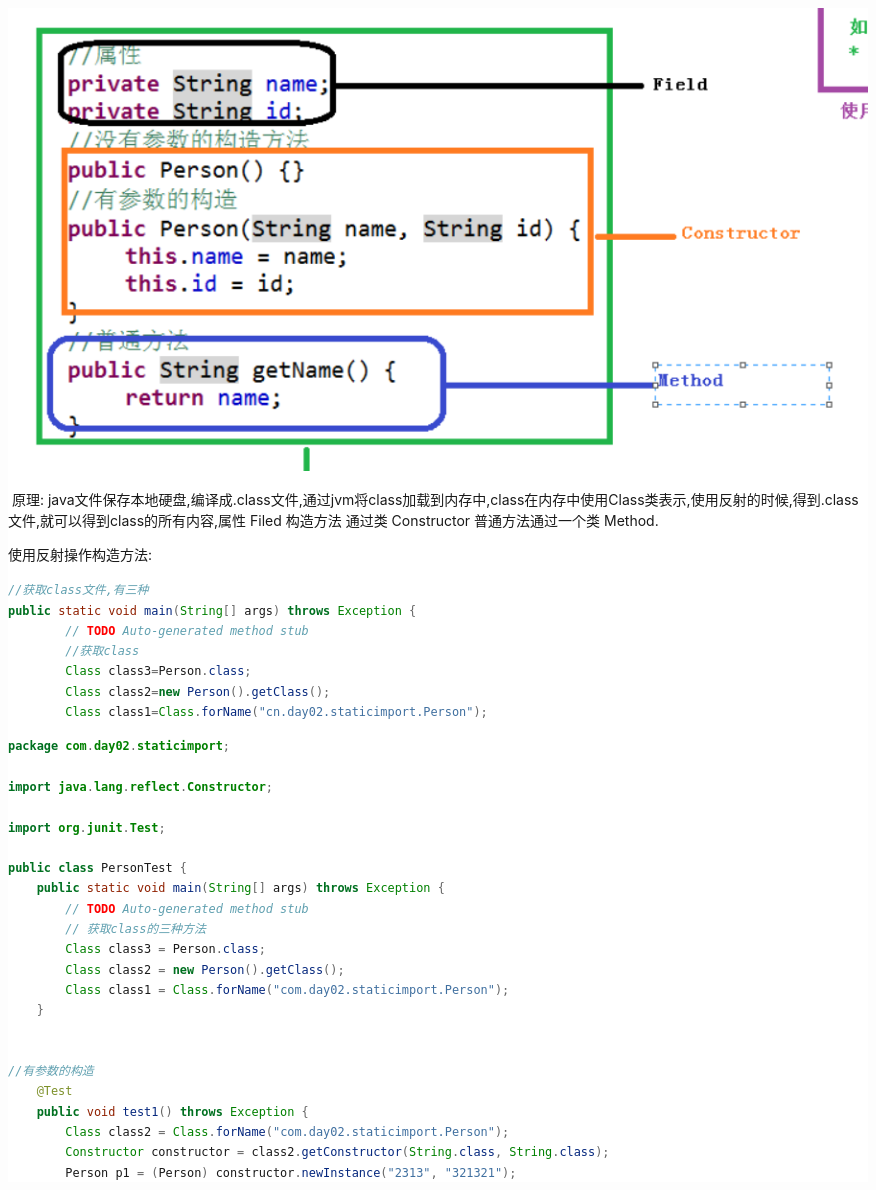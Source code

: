 ![1563509244805](assets/1563509244805.png)

​		原理:  java文件保存本地硬盘,编译成.class文件,通过jvm将class加载到内存中,class在内存中使用Class类表示,使用反射的时候,得到.class文件,就可以得到class的所有内容,属性 Filed 构造方法 通过类 Constructor 普通方法通过一个类 Method.

使用反射操作构造方法:

```java
//获取class文件,有三种
public static void main(String[] args) throws Exception {
		// TODO Auto-generated method stub
		//获取class
		Class class3=Person.class;
		Class class2=new Person().getClass();
		Class class1=Class.forName("cn.day02.staticimport.Person");

```



```java
package com.day02.staticimport;

import java.lang.reflect.Constructor;

import org.junit.Test;

public class PersonTest {
	public static void main(String[] args) throws Exception {
		// TODO Auto-generated method stub
		// 获取class的三种方法
		Class class3 = Person.class;
		Class class2 = new Person().getClass();
        Class class1 = Class.forName("com.day02.staticimport.Person");
	}
    
    
//有参数的构造
	@Test
	public void test1() throws Exception {
		Class class2 = Class.forName("com.day02.staticimport.Person");
		Constructor constructor = class2.getConstructor(String.class, String.class);
		Person p1 = (Person) constructor.newInstance("2313", "321321");
```